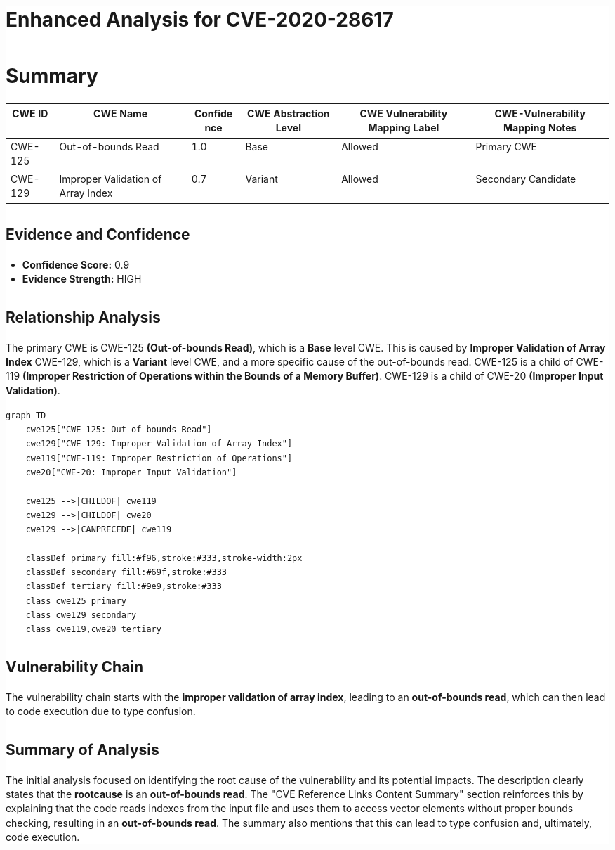 # Enhanced Analysis for CVE-2020-28617

# Summary
| CWE ID | CWE Name | Confidence | CWE Abstraction Level | CWE Vulnerability Mapping Label | CWE-Vulnerability Mapping Notes |
|---|---|---|---|---|---|
| CWE-125 | Out-of-bounds Read | 1.0 | Base | Allowed | Primary CWE |
| CWE-129 | Improper Validation of Array Index | 0.7 | Variant | Allowed | Secondary Candidate |

## Evidence and Confidence

*   **Confidence Score:** 0.9
*   **Evidence Strength:** HIGH

## Relationship Analysis
The primary CWE is CWE-125 **(Out-of-bounds Read)**, which is a **Base** level CWE. This is caused by **Improper Validation of Array Index** CWE-129, which is a **Variant** level CWE, and a more specific cause of the out-of-bounds read. CWE-125 is a child of CWE-119 **(Improper Restriction of Operations within the Bounds of a Memory Buffer)**. CWE-129 is a child of CWE-20 **(Improper Input Validation)**.

```mermaid
graph TD
    cwe125["CWE-125: Out-of-bounds Read"]
    cwe129["CWE-129: Improper Validation of Array Index"]
    cwe119["CWE-119: Improper Restriction of Operations"]
    cwe20["CWE-20: Improper Input Validation"]
    
    cwe125 -->|CHILDOF| cwe119
    cwe129 -->|CHILDOF| cwe20
    cwe129 -->|CANPRECEDE| cwe119

    classDef primary fill:#f96,stroke:#333,stroke-width:2px
    classDef secondary fill:#69f,stroke:#333
    classDef tertiary fill:#9e9,stroke:#333
    class cwe125 primary
    class cwe129 secondary
    class cwe119,cwe20 tertiary
```

## Vulnerability Chain
The vulnerability chain starts with the **improper validation of array index**, leading to an **out-of-bounds read**, which can then lead to code execution due to type confusion.

## Summary of Analysis
The initial analysis focused on identifying the root cause of the vulnerability and its potential impacts. The description clearly states that the **rootcause** is an **out-of-bounds read**. The "CVE Reference Links Content Summary" section reinforces this by explaining that the code reads indexes from the input file and uses them to access vector elements without proper bounds checking, resulting in an **out-of-bounds read**. The summary also mentions that this can lead to type confusion and, ultimately, code execution.
